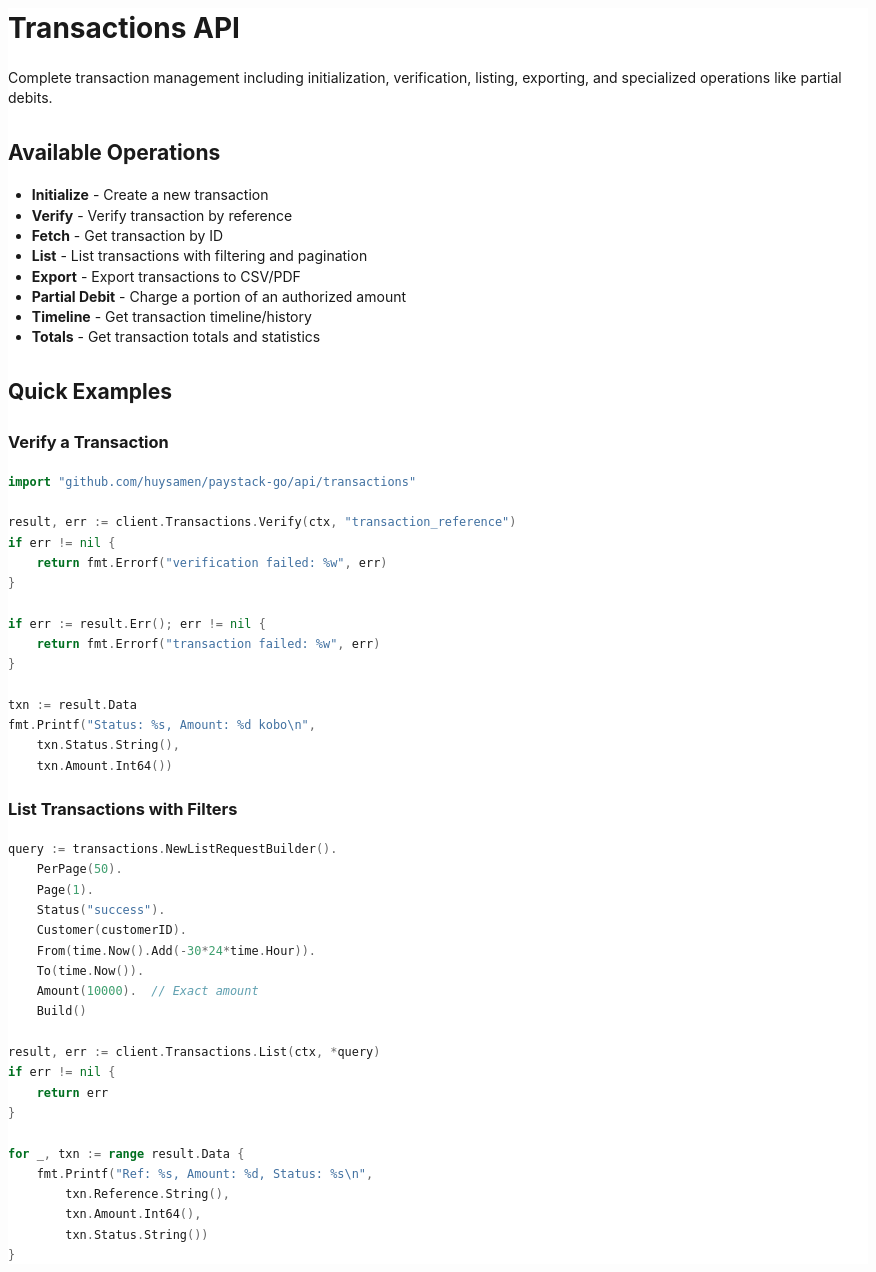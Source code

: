 # Transactions API

Complete transaction management including initialization, verification, listing, exporting, and specialized operations like partial debits.

## Available Operations

- **Initialize** - Create a new transaction
- **Verify** - Verify transaction by reference
- **Fetch** - Get transaction by ID
- **List** - List transactions with filtering and pagination
- **Export** - Export transactions to CSV/PDF
- **Partial Debit** - Charge a portion of an authorized amount
- **Timeline** - Get transaction timeline/history
- **Totals** - Get transaction totals and statistics

## Quick Examples

### Verify a Transaction

```go
import "github.com/huysamen/paystack-go/api/transactions"

result, err := client.Transactions.Verify(ctx, "transaction_reference")
if err != nil {
    return fmt.Errorf("verification failed: %w", err)
}

if err := result.Err(); err != nil {
    return fmt.Errorf("transaction failed: %w", err)
}

txn := result.Data
fmt.Printf("Status: %s, Amount: %d kobo\n", 
    txn.Status.String(), 
    txn.Amount.Int64())
```

### List Transactions with Filters

```go
query := transactions.NewListRequestBuilder().
    PerPage(50).
    Page(1).
    Status("success").
    Customer(customerID).
    From(time.Now().Add(-30*24*time.Hour)).
    To(time.Now()).
    Amount(10000).  // Exact amount
    Build()

result, err := client.Transactions.List(ctx, *query)
if err != nil {
    return err
}

for _, txn := range result.Data {
    fmt.Printf("Ref: %s, Amount: %d, Status: %s\n",
        txn.Reference.String(),
        txn.Amount.Int64(),
        txn.Status.String())
}

```